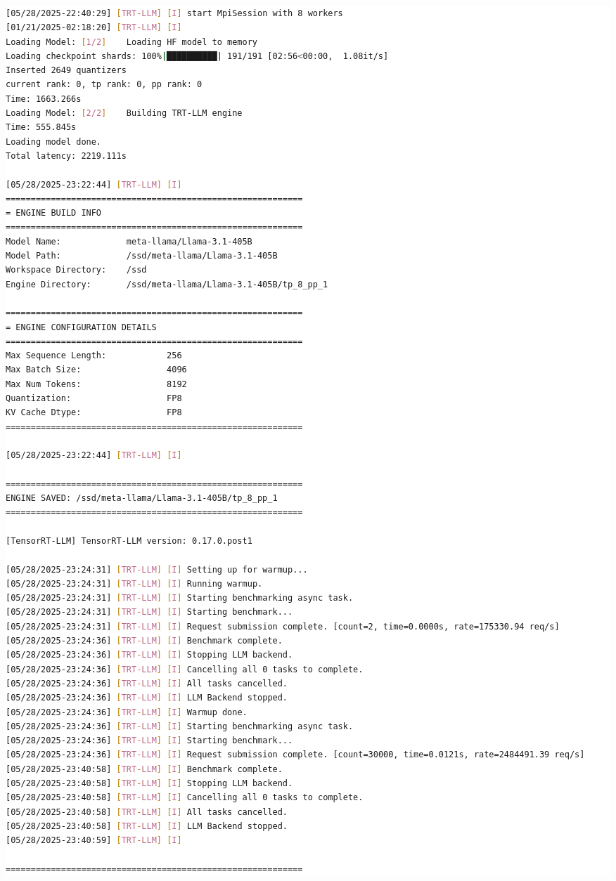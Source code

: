 ```bash
[05/28/2025-22:40:29] [TRT-LLM] [I] start MpiSession with 8 workers
[01/21/2025-02:18:20] [TRT-LLM] [I]
Loading Model: [1/2]    Loading HF model to memory
Loading checkpoint shards: 100%|██████████| 191/191 [02:56<00:00,  1.08it/s]
Inserted 2649 quantizers
current rank: 0, tp rank: 0, pp rank: 0
Time: 1663.266s
Loading Model: [2/2]    Building TRT-LLM engine
Time: 555.845s
Loading model done.
Total latency: 2219.111s

[05/28/2025-23:22:44] [TRT-LLM] [I]
===========================================================
= ENGINE BUILD INFO
===========================================================
Model Name:             meta-llama/Llama-3.1-405B
Model Path:             /ssd/meta-llama/Llama-3.1-405B
Workspace Directory:    /ssd
Engine Directory:       /ssd/meta-llama/Llama-3.1-405B/tp_8_pp_1

===========================================================
= ENGINE CONFIGURATION DETAILS
===========================================================
Max Sequence Length:            256
Max Batch Size:                 4096
Max Num Tokens:                 8192
Quantization:                   FP8
KV Cache Dtype:                 FP8
===========================================================

[05/28/2025-23:22:44] [TRT-LLM] [I]

===========================================================
ENGINE SAVED: /ssd/meta-llama/Llama-3.1-405B/tp_8_pp_1
===========================================================

[TensorRT-LLM] TensorRT-LLM version: 0.17.0.post1

[05/28/2025-23:24:31] [TRT-LLM] [I] Setting up for warmup...
[05/28/2025-23:24:31] [TRT-LLM] [I] Running warmup.
[05/28/2025-23:24:31] [TRT-LLM] [I] Starting benchmarking async task.
[05/28/2025-23:24:31] [TRT-LLM] [I] Starting benchmark...
[05/28/2025-23:24:31] [TRT-LLM] [I] Request submission complete. [count=2, time=0.0000s, rate=175330.94 req/s]
[05/28/2025-23:24:36] [TRT-LLM] [I] Benchmark complete.
[05/28/2025-23:24:36] [TRT-LLM] [I] Stopping LLM backend.
[05/28/2025-23:24:36] [TRT-LLM] [I] Cancelling all 0 tasks to complete.
[05/28/2025-23:24:36] [TRT-LLM] [I] All tasks cancelled.
[05/28/2025-23:24:36] [TRT-LLM] [I] LLM Backend stopped.
[05/28/2025-23:24:36] [TRT-LLM] [I] Warmup done.
[05/28/2025-23:24:36] [TRT-LLM] [I] Starting benchmarking async task.
[05/28/2025-23:24:36] [TRT-LLM] [I] Starting benchmark...
[05/28/2025-23:24:36] [TRT-LLM] [I] Request submission complete. [count=30000, time=0.0121s, rate=2484491.39 req/s]
[05/28/2025-23:40:58] [TRT-LLM] [I] Benchmark complete.
[05/28/2025-23:40:58] [TRT-LLM] [I] Stopping LLM backend.
[05/28/2025-23:40:58] [TRT-LLM] [I] Cancelling all 0 tasks to complete.
[05/28/2025-23:40:58] [TRT-LLM] [I] All tasks cancelled.
[05/28/2025-23:40:58] [TRT-LLM] [I] LLM Backend stopped.
[05/28/2025-23:40:59] [TRT-LLM] [I]

===========================================================
```